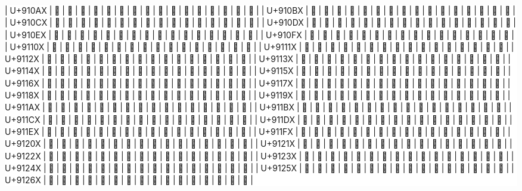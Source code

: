 | U+910AX | &#x910A0; | &#x910A1; | &#x910A2; | &#x910A3; | &#x910A4; | &#x910A5; | &#x910A6; | &#x910A7; | &#x910A8; | &#x910A9; | &#x910AA; | &#x910AB; | &#x910AC; | &#x910AD; | &#x910AE; | &#x910AF; |
| U+910BX | &#x910B0; | &#x910B1; | &#x910B2; | &#x910B3; | &#x910B4; | &#x910B5; | &#x910B6; | &#x910B7; | &#x910B8; | &#x910B9; | &#x910BA; | &#x910BB; | &#x910BC; | &#x910BD; | &#x910BE; | &#x910BF; |
| U+910CX | &#x910C0; | &#x910C1; | &#x910C2; | &#x910C3; | &#x910C4; | &#x910C5; | &#x910C6; | &#x910C7; | &#x910C8; | &#x910C9; | &#x910CA; | &#x910CB; | &#x910CC; | &#x910CD; | &#x910CE; | &#x910CF; |
| U+910DX | &#x910D0; | &#x910D1; | &#x910D2; | &#x910D3; | &#x910D4; | &#x910D5; | &#x910D6; | &#x910D7; | &#x910D8; | &#x910D9; | &#x910DA; | &#x910DB; | &#x910DC; | &#x910DD; | &#x910DE; | &#x910DF; |
| U+910EX | &#x910E0; | &#x910E1; | &#x910E2; | &#x910E3; | &#x910E4; | &#x910E5; | &#x910E6; | &#x910E7; | &#x910E8; | &#x910E9; | &#x910EA; | &#x910EB; | &#x910EC; | &#x910ED; | &#x910EE; | &#x910EF; |
| U+910FX | &#x910F0; | &#x910F1; | &#x910F2; | &#x910F3; | &#x910F4; | &#x910F5; | &#x910F6; | &#x910F7; | &#x910F8; | &#x910F9; | &#x910FA; | &#x910FB; | &#x910FC; | &#x910FD; | &#x910FE; | &#x910FF; |
| U+9110X | &#x91100; | &#x91101; | &#x91102; | &#x91103; | &#x91104; | &#x91105; | &#x91106; | &#x91107; | &#x91108; | &#x91109; | &#x9110A; | &#x9110B; | &#x9110C; | &#x9110D; | &#x9110E; | &#x9110F; |
| U+9111X | &#x91110; | &#x91111; | &#x91112; | &#x91113; | &#x91114; | &#x91115; | &#x91116; | &#x91117; | &#x91118; | &#x91119; | &#x9111A; | &#x9111B; | &#x9111C; | &#x9111D; | &#x9111E; | &#x9111F; |
| U+9112X | &#x91120; | &#x91121; | &#x91122; | &#x91123; | &#x91124; | &#x91125; | &#x91126; | &#x91127; | &#x91128; | &#x91129; | &#x9112A; | &#x9112B; | &#x9112C; | &#x9112D; | &#x9112E; | &#x9112F; |
| U+9113X | &#x91130; | &#x91131; | &#x91132; | &#x91133; | &#x91134; | &#x91135; | &#x91136; | &#x91137; | &#x91138; | &#x91139; | &#x9113A; | &#x9113B; | &#x9113C; | &#x9113D; | &#x9113E; | &#x9113F; |
| U+9114X | &#x91140; | &#x91141; | &#x91142; | &#x91143; | &#x91144; | &#x91145; | &#x91146; | &#x91147; | &#x91148; | &#x91149; | &#x9114A; | &#x9114B; | &#x9114C; | &#x9114D; | &#x9114E; | &#x9114F; |
| U+9115X | &#x91150; | &#x91151; | &#x91152; | &#x91153; | &#x91154; | &#x91155; | &#x91156; | &#x91157; | &#x91158; | &#x91159; | &#x9115A; | &#x9115B; | &#x9115C; | &#x9115D; | &#x9115E; | &#x9115F; |
| U+9116X | &#x91160; | &#x91161; | &#x91162; | &#x91163; | &#x91164; | &#x91165; | &#x91166; | &#x91167; | &#x91168; | &#x91169; | &#x9116A; | &#x9116B; | &#x9116C; | &#x9116D; | &#x9116E; | &#x9116F; |
| U+9117X | &#x91170; | &#x91171; | &#x91172; | &#x91173; | &#x91174; | &#x91175; | &#x91176; | &#x91177; | &#x91178; | &#x91179; | &#x9117A; | &#x9117B; | &#x9117C; | &#x9117D; | &#x9117E; | &#x9117F; |
| U+9118X | &#x91180; | &#x91181; | &#x91182; | &#x91183; | &#x91184; | &#x91185; | &#x91186; | &#x91187; | &#x91188; | &#x91189; | &#x9118A; | &#x9118B; | &#x9118C; | &#x9118D; | &#x9118E; | &#x9118F; |
| U+9119X | &#x91190; | &#x91191; | &#x91192; | &#x91193; | &#x91194; | &#x91195; | &#x91196; | &#x91197; | &#x91198; | &#x91199; | &#x9119A; | &#x9119B; | &#x9119C; | &#x9119D; | &#x9119E; | &#x9119F; |
| U+911AX | &#x911A0; | &#x911A1; | &#x911A2; | &#x911A3; | &#x911A4; | &#x911A5; | &#x911A6; | &#x911A7; | &#x911A8; | &#x911A9; | &#x911AA; | &#x911AB; | &#x911AC; | &#x911AD; | &#x911AE; | &#x911AF; |
| U+911BX | &#x911B0; | &#x911B1; | &#x911B2; | &#x911B3; | &#x911B4; | &#x911B5; | &#x911B6; | &#x911B7; | &#x911B8; | &#x911B9; | &#x911BA; | &#x911BB; | &#x911BC; | &#x911BD; | &#x911BE; | &#x911BF; |
| U+911CX | &#x911C0; | &#x911C1; | &#x911C2; | &#x911C3; | &#x911C4; | &#x911C5; | &#x911C6; | &#x911C7; | &#x911C8; | &#x911C9; | &#x911CA; | &#x911CB; | &#x911CC; | &#x911CD; | &#x911CE; | &#x911CF; |
| U+911DX | &#x911D0; | &#x911D1; | &#x911D2; | &#x911D3; | &#x911D4; | &#x911D5; | &#x911D6; | &#x911D7; | &#x911D8; | &#x911D9; | &#x911DA; | &#x911DB; | &#x911DC; | &#x911DD; | &#x911DE; | &#x911DF; |
| U+911EX | &#x911E0; | &#x911E1; | &#x911E2; | &#x911E3; | &#x911E4; | &#x911E5; | &#x911E6; | &#x911E7; | &#x911E8; | &#x911E9; | &#x911EA; | &#x911EB; | &#x911EC; | &#x911ED; | &#x911EE; | &#x911EF; |
| U+911FX | &#x911F0; | &#x911F1; | &#x911F2; | &#x911F3; | &#x911F4; | &#x911F5; | &#x911F6; | &#x911F7; | &#x911F8; | &#x911F9; | &#x911FA; | &#x911FB; | &#x911FC; | &#x911FD; | &#x911FE; | &#x911FF; |
| U+9120X | &#x91200; | &#x91201; | &#x91202; | &#x91203; | &#x91204; | &#x91205; | &#x91206; | &#x91207; | &#x91208; | &#x91209; | &#x9120A; | &#x9120B; | &#x9120C; | &#x9120D; | &#x9120E; | &#x9120F; |
| U+9121X | &#x91210; | &#x91211; | &#x91212; | &#x91213; | &#x91214; | &#x91215; | &#x91216; | &#x91217; | &#x91218; | &#x91219; | &#x9121A; | &#x9121B; | &#x9121C; | &#x9121D; | &#x9121E; | &#x9121F; |
| U+9122X | &#x91220; | &#x91221; | &#x91222; | &#x91223; | &#x91224; | &#x91225; | &#x91226; | &#x91227; | &#x91228; | &#x91229; | &#x9122A; | &#x9122B; | &#x9122C; | &#x9122D; | &#x9122E; | &#x9122F; |
| U+9123X | &#x91230; | &#x91231; | &#x91232; | &#x91233; | &#x91234; | &#x91235; | &#x91236; | &#x91237; | &#x91238; | &#x91239; | &#x9123A; | &#x9123B; | &#x9123C; | &#x9123D; | &#x9123E; | &#x9123F; |
| U+9124X | &#x91240; | &#x91241; | &#x91242; | &#x91243; | &#x91244; | &#x91245; | &#x91246; | &#x91247; | &#x91248; | &#x91249; | &#x9124A; | &#x9124B; | &#x9124C; | &#x9124D; | &#x9124E; | &#x9124F; |
| U+9125X | &#x91250; | &#x91251; | &#x91252; | &#x91253; | &#x91254; | &#x91255; | &#x91256; | &#x91257; | &#x91258; | &#x91259; | &#x9125A; | &#x9125B; | &#x9125C; | &#x9125D; | &#x9125E; | &#x9125F; |
| U+9126X | &#x91260; | &#x91261; | &#x91262; | &#x91263; | &#x91264; | &#x91265; | &#x91266; | &#x91267; | &#x91268; | &#x91269; | &#x9126A; | &#x9126B; | &#x9126C; | &#x9126D; | &#x9126E; | &#x9126F; |
